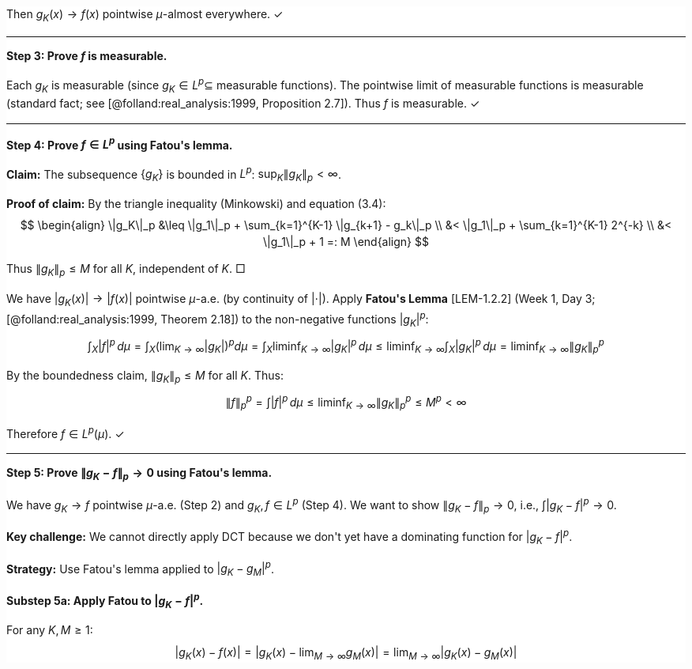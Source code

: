 Then $g_K(x) \to f(x)$ pointwise $\mu$-almost everywhere. ✓

---

**Step 3: Prove $f$ is measurable.**

Each $g_K$ is measurable (since $g_K \in L^p \subseteq$ measurable functions). The pointwise limit of measurable functions is measurable (standard fact; see [@folland:real_analysis:1999, Proposition 2.7]). Thus $f$ is measurable. ✓

---

**Step 4: Prove $f \in L^p$ using Fatou's lemma.**

**Claim:** The subsequence $\{g_K\}$ is bounded in $L^p$: $\sup_K \|g_K\|_p < \infty$.

**Proof of claim:** By the triangle inequality (Minkowski) and equation (3.4):
$$
\begin{align}
\|g_K\|_p &\leq \|g_1\|_p + \sum_{k=1}^{K-1} \|g_{k+1} - g_k\|_p \\
&< \|g_1\|_p + \sum_{k=1}^{K-1} 2^{-k} \\
&< \|g_1\|_p + 1 =: M
\end{align}
$$

Thus $\|g_K\|_p \leq M$ for all $K$, independent of $K$. □

We have $|g_K(x)| \to |f(x)|$ pointwise $\mu$-a.e. (by continuity of $|\cdot|$). Apply **Fatou's Lemma** [LEM-1.2.2] (Week 1, Day 3; [@folland:real_analysis:1999, Theorem 2.18]) to the non-negative functions $|g_K|^p$:
$$
\int_X |f|^p \, d\mu = \int_X \left(\lim_{K \to \infty} |g_K|\right)^p d\mu = \int_X \liminf_{K \to \infty} |g_K|^p \, d\mu \leq \liminf_{K \to \infty} \int_X |g_K|^p \, d\mu = \liminf_{K \to \infty} \|g_K\|_p^p
$$

By the boundedness claim, $\|g_K\|_p \leq M$ for all $K$. Thus:
$$
\|f\|_p^p = \int |f|^p \, d\mu \leq \liminf_{K \to \infty} \|g_K\|_p^p \leq M^p < \infty
$$

Therefore $f \in L^p(\mu)$. ✓

---

**Step 5: Prove $\|g_K - f\|_p \to 0$ using Fatou's lemma.**

We have $g_K \to f$ pointwise $\mu$-a.e. (Step 2) and $g_K, f \in L^p$ (Step 4). We want to show $\|g_K - f\|_p \to 0$, i.e., $\int |g_K - f|^p \to 0$.

**Key challenge:** We cannot directly apply DCT because we don't yet have a dominating function for $|g_K - f|^p$.

**Strategy:** Use Fatou's lemma applied to $|g_K - g_M|^p$.

**Substep 5a: Apply Fatou to $|g_K - f|^p$.**

For any $K, M \geq 1$:
$$
|g_K(x) - f(x)| = |g_K(x) - \lim_{M \to \infty} g_M(x)| = \lim_{M \to \infty} |g_K(x) - g_M(x)|
$$

